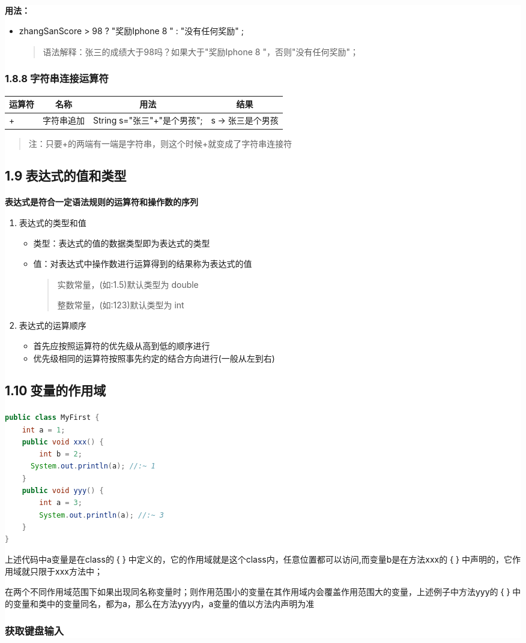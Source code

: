 **用法：**

* zhangSanScore > 98 ? "奖励Iphone 8 " : "没有任何奖励" ;

  > 语法解释：张三的成绩大于98吗？如果大于"奖励Iphone 8 "，否则"没有任何奖励"；

### 1.8.8 字符串连接运算符

| 运算符  | 名称    | 用法                    | 结果          |
| ---- | ----- | --------------------- | ----------- |
| +    | 字符串追加 | String s="张三"+"是个男孩"; | s -> 张三是个男孩 |

> 注：只要+的两端有一端是字符串，则这个时候+就变成了字符串连接符

## 1.9 表达式的值和类型

**表达式是符合一定语法规则的运算符和操作数的序列**

1. 表达式的类型和值

   * 类型：表达式的值的数据类型即为表达式的类型

   * 值：对表达式中操作数进行运算得到的结果称为表达式的值

     > 实数常量，(如:1.5)默认类型为 double
     >
     > 整数常量，(如:123)默认类型为 int

2. 表达式的运算顺序

   * 首先应按照运算符的优先级从高到低的顺序进行
   * 优先级相同的运算符按照事先约定的结合方向进行(一般从左到右)

## 1.10 变量的作用域

```java
public class MyFirst {
	int a = 1;	
	public void xxx() {
		int b = 2;
      System.out.println(a); //:~ 1
	}
  	public void yyy() {
		int a = 3;
      	System.out.println(a); //:~ 3
	}
}
```

上述代码中a变量是在class的 { } 中定义的，它的作用域就是这个class内，任意位置都可以访问,而变量b是在方法xxx的 { } 中声明的，它作用域就只限于xxx方法中；

在两个不同作用域范围下如果出现同名称变量时；则作用范围小的变量在其作用域内会覆盖作用范围大的变量，上述例子中方法yyy的 { } 中的变量和类中的变量同名，都为a，那么在方法yyy内，a变量的值以方法内声明为准

### 获取键盘输入
